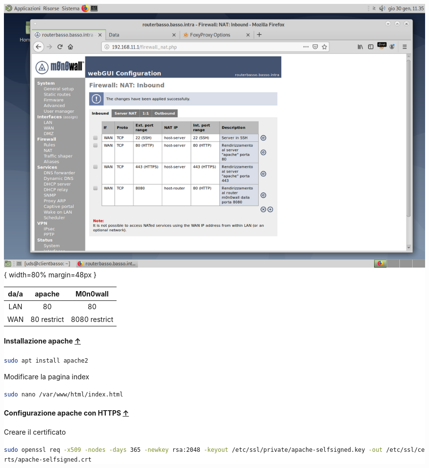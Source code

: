 ![Screenshot](screenshots/Client/VirtualBox_clientbasso_30_01_2020_11_35_51.png){ width=80% margin=48px }

| da/a | apache | M0n0wall |
|:----:|:------:|:--------:|
| LAN  |   80   |   80     |
| WAN  | 80 restrict | 8080 restrict |

#### Installazione apache [↑](#top)

```bash
sudo apt install apache2
```

Modificare la pagina index

```bash
sudo nano /var/www/html/index.html
```

#### Configurazione apache con HTTPS [↑](#top)

Creare il certificato

```bash
sudo openssl req -x509 -nodes -days 365 -newkey rsa:2048 -keyout /etc/ssl/private/apache-selfsigned.key -out /etc/ssl/certs/apache-selfsigned.crt
```
